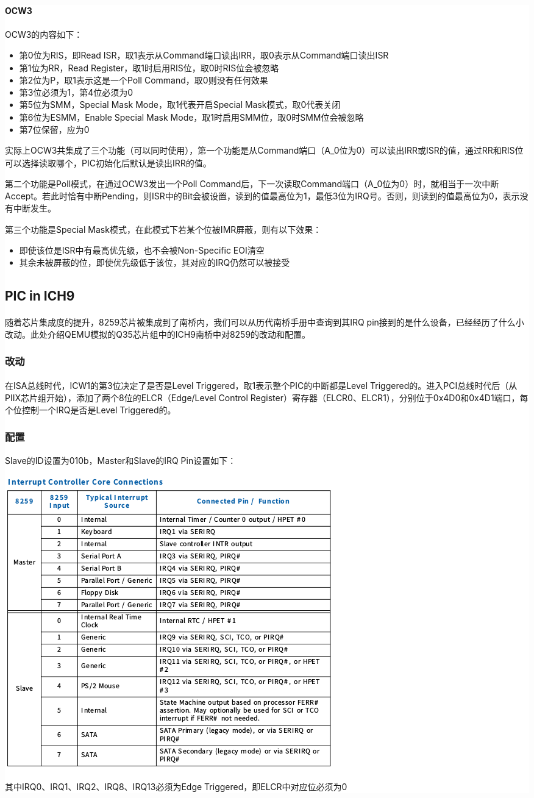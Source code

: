 #### OCW3
OCW3的内容如下：
- 第0位为RIS，即Read ISR，取1表示从Command端口读出IRR，取0表示从Command端口读出ISR
- 第1位为RR，Read Register，取1时启用RIS位，取0时RIS位会被忽略
- 第2位为P，取1表示这是一个Poll Command，取0则没有任何效果
- 第3位必须为1，第4位必须为0
- 第5位为SMM，Special Mask Mode，取1代表开启Special Mask模式，取0代表关闭
- 第6位为ESMM，Enable Special Mask Mode，取1时启用SMM位，取0时SMM位会被忽略
- 第7位保留，应为0

实际上OCW3共集成了三个功能（可以同时使用），第一个功能是从Command端口（A_0位为0）可以读出IRR或ISR的值，通过RR和RIS位可以选择读取哪个，PIC初始化后默认是读出IRR的值。

第二个功能是Poll模式，在通过OCW3发出一个Poll Command后，下一次读取Command端口（A_0位为0）时，就相当于一次中断Accept。若此时恰有中断Pending，则ISR中的Bit会被设置，读到的值最高位为1，最低3位为IRQ号。否则，则读到的值最高位为0，表示没有中断发生。

第三个功能是Special Mask模式，在此模式下若某个位被IMR屏蔽，则有以下效果：
- 即使该位是ISR中有最高优先级，也不会被Non-Specific EOI清空
- 其余未被屏蔽的位，即使优先级低于该位，其对应的IRQ仍然可以被接受

## PIC in ICH9
随着芯片集成度的提升，8259芯片被集成到了南桥内，我们可以从历代南桥手册中查询到其IRQ pin接到的是什么设备，已经经历了什么小改动。此处介绍QEMU模拟的Q35芯片组中的ICH9南桥中对8259的改动和配置。

### 改动
在ISA总线时代，ICW1的第3位决定了是否是Level Triggered，取1表示整个PIC的中断都是Level Triggered的。进入PCI总线时代后（从PIIX芯片组开始），添加了两个8位的ELCR（Edge/Level Control Register）寄存器（ELCR0、ELCR1），分别位于0x4D0和0x4D1端口，每个位控制一个IRQ是否是Level Triggered的。

### 配置
Slave的ID设置为010b，Master和Slave的IRQ Pin设置如下：

![ich9_8259](/assets/ich9_8259.png)

其中IRQ0、IRQ1、IRQ2、IRQ8、IRQ13必须为Edge Triggered，即ELCR中对应位必须为0
